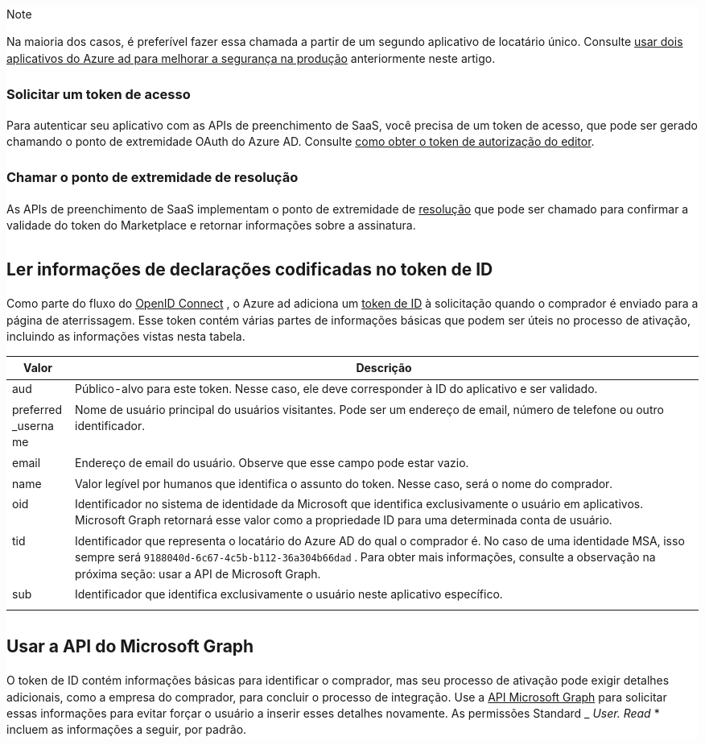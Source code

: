 > [!NOTE]
> Na maioria dos casos, é preferível fazer essa chamada a partir de um segundo aplicativo de locatário único. Consulte [usar dois aplicativos do Azure ad para melhorar a segurança na produção](#use-two-azure-ad-apps-to-improve-security-in-production) anteriormente neste artigo.

### <a name="request-an-access-token"></a>Solicitar um token de acesso

Para autenticar seu aplicativo com as APIs de preenchimento de SaaS, você precisa de um token de acesso, que pode ser gerado chamando o ponto de extremidade OAuth do Azure AD. Consulte [como obter o token de autorização do editor](./partner-center-portal/pc-saas-registration.md#how-to-get-the-publishers-authorization-token).

### <a name="call-the-resolve-endpoint"></a>Chamar o ponto de extremidade de resolução

As APIs de preenchimento de SaaS implementam o ponto de extremidade de [resolução](./partner-center-portal/pc-saas-fulfillment-api-v2.md#resolve-a-purchased-subscription) que pode ser chamado para confirmar a validade do token do Marketplace e retornar informações sobre a assinatura.

## <a name="read-information-from-claims-encoded-in-the-id-token"></a>Ler informações de declarações codificadas no token de ID

Como parte do fluxo do [OpenID Connect](../active-directory/develop/v2-protocols-oidc.md) , o Azure ad adiciona um [token de ID](../active-directory/develop/id-tokens.md) à solicitação quando o comprador é enviado para a página de aterrissagem. Esse token contém várias partes de informações básicas que podem ser úteis no processo de ativação, incluindo as informações vistas nesta tabela.

| Valor | Descrição |
| ------------ | ------------- |
| aud | Público-alvo para este token. Nesse caso, ele deve corresponder à ID do aplicativo e ser validado. |
| preferred_username | Nome de usuário principal do usuários visitantes. Pode ser um endereço de email, número de telefone ou outro identificador. |
| email | Endereço de email do usuário. Observe que esse campo pode estar vazio. |
| name | Valor legível por humanos que identifica o assunto do token. Nesse caso, será o nome do comprador. |
| oid | Identificador no sistema de identidade da Microsoft que identifica exclusivamente o usuário em aplicativos. Microsoft Graph retornará esse valor como a propriedade ID para uma determinada conta de usuário. |
| tid | Identificador que representa o locatário do Azure AD do qual o comprador é. No caso de uma identidade MSA, isso sempre será ``9188040d-6c67-4c5b-b112-36a304b66dad`` . Para obter mais informações, consulte a observação na próxima seção: usar a API de Microsoft Graph. |
| sub | Identificador que identifica exclusivamente o usuário neste aplicativo específico. |
|||

## <a name="use-the-microsoft-graph-api"></a>Usar a API do Microsoft Graph

O token de ID contém informações básicas para identificar o comprador, mas seu processo de ativação pode exigir detalhes adicionais, como a empresa do comprador, para concluir o processo de integração. Use a [API Microsoft Graph](/graph/use-the-api) para solicitar essas informações para evitar forçar o usuário a inserir esses detalhes novamente. As permissões Standard _ *User. Read* * incluem as informações a seguir, por padrão.
